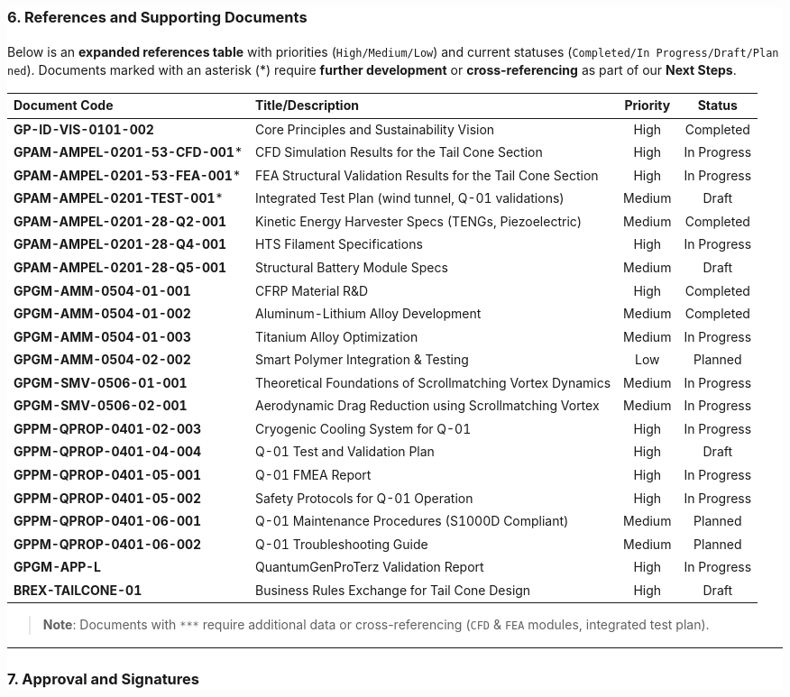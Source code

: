 
### **6. References and Supporting Documents**

Below is an **expanded references table** with priorities (`High/Medium/Low`) and current statuses (`Completed/In Progress/Draft/Planned`). Documents marked with an asterisk (*) require **further development** or **cross-referencing** as part of our **Next Steps**.

| **Document Code**                     | **Title/Description**                                                              | **Priority** | **Status**     |
|:--------------------------------------|:-----------------------------------------------------------------------------------|:------------:|:--------------:|
| **GP-ID-VIS-0101-002**               | Core Principles and Sustainability Vision                                          | High         | Completed      |
| **GPAM-AMPEL-0201-53-CFD-001***      | CFD Simulation Results for the Tail Cone Section                                  | High         | In Progress    |
| **GPAM-AMPEL-0201-53-FEA-001***      | FEA Structural Validation Results for the Tail Cone Section                       | High         | In Progress    |
| **GPAM-AMPEL-0201-TEST-001***        | Integrated Test Plan (wind tunnel, Q-01 validations)                              | Medium       | Draft          |
| **GPAM-AMPEL-0201-28-Q2-001**        | Kinetic Energy Harvester Specs (TENGs, Piezoelectric)                             | Medium       | Completed      |
| **GPAM-AMPEL-0201-28-Q4-001**        | HTS Filament Specifications                                                       | High         | In Progress    |
| **GPAM-AMPEL-0201-28-Q5-001**        | Structural Battery Module Specs                                                   | Medium       | Draft          |
| **GPGM-AMM-0504-01-001**             | CFRP Material R&D                                                                 | High         | Completed      |
| **GPGM-AMM-0504-01-002**             | Aluminum-Lithium Alloy Development                                               | Medium       | Completed      |
| **GPGM-AMM-0504-01-003**             | Titanium Alloy Optimization                                                      | Medium       | In Progress    |
| **GPGM-AMM-0504-02-002**             | Smart Polymer Integration & Testing                                              | Low          | Planned        |
| **GPGM-SMV-0506-01-001**             | Theoretical Foundations of Scrollmatching Vortex Dynamics                        | Medium       | In Progress    |
| **GPGM-SMV-0506-02-001**             | Aerodynamic Drag Reduction using Scrollmatching Vortex                           | Medium       | In Progress    |
| **GPPM-QPROP-0401-02-003**           | Cryogenic Cooling System for Q-01                                                | High         | In Progress    |
| **GPPM-QPROP-0401-04-004**           | Q-01 Test and Validation Plan                                                    | High         | Draft          |
| **GPPM-QPROP-0401-05-001**           | Q-01 FMEA Report                                                                 | High         | In Progress    |
| **GPPM-QPROP-0401-05-002**           | Safety Protocols for Q-01 Operation                                              | High         | In Progress    |
| **GPPM-QPROP-0401-06-001**           | Q-01 Maintenance Procedures (S1000D Compliant)                                   | Medium       | Planned        |
| **GPPM-QPROP-0401-06-002**           | Q-01 Troubleshooting Guide                                                        | Medium       | Planned        |
| **GPGM-APP-L**                       | QuantumGenProTerz Validation Report                                              | High         | In Progress    |
| **BREX-TAILCONE-01**                 | Business Rules Exchange for Tail Cone Design                                     | High         | Draft          |

> **Note**: Documents with `***` require additional data or cross-referencing (`CFD` & `FEA` modules, integrated test plan).

---

### **7. Approval and Signatures**
